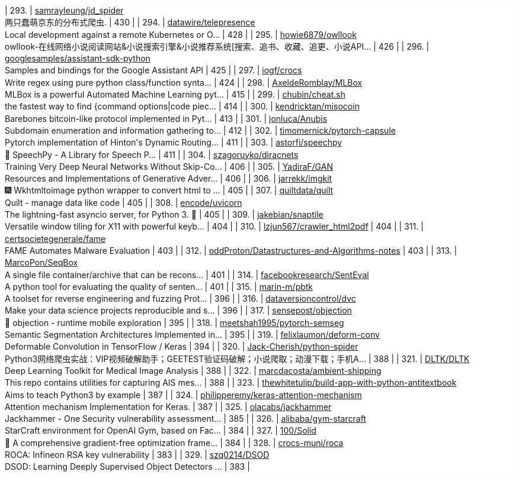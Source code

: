 | 293. | [samrayleung/jd_spider](https://github.com/samrayleung/jd_spider) <br/>两只蠢萌京东的分布式爬虫. | 430 |
| 294. | [datawire/telepresence](https://github.com/datawire/telepresence) <br/>Local development against a remote Kubernetes or O... | 428 |
| 295. | [howie6879/owllook](https://github.com/howie6879/owllook) <br/>owllook-在线网络小说阅读网站&小说搜索引擎&小说推荐系统[搜索、追书、收藏、追更、小说API... | 426 |
| 296. | [googlesamples/assistant-sdk-python](https://github.com/googlesamples/assistant-sdk-python) <br/>Samples and bindings for the Google Assistant API | 425 |
| 297. | [iogf/crocs](https://github.com/iogf/crocs) <br/>Write regex using pure python class/function synta... | 424 |
| 298. | [AxeldeRomblay/MLBox](https://github.com/AxeldeRomblay/MLBox) <br/>MLBox is a powerful Automated Machine Learning pyt... | 415 |
| 299. | [chubin/cheat.sh](https://github.com/chubin/cheat.sh) <br/>the fastest way to find {command options|code piec... | 414 |
| 300. | [kendricktan/misocoin](https://github.com/kendricktan/misocoin) <br/>Barebones bitcoin-like protocol implemented in Pyt... | 413 |
| 301. | [jonluca/Anubis](https://github.com/jonluca/Anubis) <br/>Subdomain enumeration and information gathering to... | 412 |
| 302. | [timomernick/pytorch-capsule](https://github.com/timomernick/pytorch-capsule) <br/>Pytorch implementation of Hinton's Dynamic Routing... | 411 |
| 303. | [astorfi/speechpy](https://github.com/astorfi/speechpy) <br/>:speech_balloon: SpeechPy - A Library for Speech P... | 411 |
| 304. | [szagoruyko/diracnets](https://github.com/szagoruyko/diracnets) <br/>Training Very Deep Neural Networks Without Skip-Co... | 406 |
| 305. | [YadiraF/GAN](https://github.com/YadiraF/GAN) <br/>Resources and Implementations of  Generative Adver... | 406 |
| 306. | [jarrekk/imgkit](https://github.com/jarrekk/imgkit) <br/>🎆 Wkhtmltoimage python wrapper to convert html to ... | 405 |
| 307. | [quiltdata/quilt](https://github.com/quiltdata/quilt) <br/>Quilt - manage data like code | 405 |
| 308. | [encode/uvicorn](https://github.com/encode/uvicorn) <br/>The lightning-fast asyncio server, for Python 3. 🦄 | 405 |
| 309. | [jakebian/snaptile](https://github.com/jakebian/snaptile) <br/>Versatile window tiling for X11 with powerful keyb... | 404 |
| 310. | [lzjun567/crawler_html2pdf](https://github.com/lzjun567/crawler_html2pdf)  | 404 |
| 311. | [certsocietegenerale/fame](https://github.com/certsocietegenerale/fame) <br/>FAME Automates Malware Evaluation | 403 |
| 312. | [oddProton/Datastructures-and-Algorithms-notes](https://github.com/oddProton/Datastructures-and-Algorithms-notes)  | 403 |
| 313. | [MarcoPon/SeqBox](https://github.com/MarcoPon/SeqBox) <br/>A single file container/archive that can be recons... | 401 |
| 314. | [facebookresearch/SentEval](https://github.com/facebookresearch/SentEval) <br/>A python tool for evaluating the quality of senten... | 401 |
| 315. | [marin-m/pbtk](https://github.com/marin-m/pbtk) <br/>A toolset for reverse engineering and fuzzing Prot... | 396 |
| 316. | [dataversioncontrol/dvc](https://github.com/dataversioncontrol/dvc) <br/>Make your data science projects reproducible and s... | 396 |
| 317. | [sensepost/objection](https://github.com/sensepost/objection) <br/>📱 objection - runtime mobile exploration | 395 |
| 318. | [meetshah1995/pytorch-semseg](https://github.com/meetshah1995/pytorch-semseg) <br/>Semantic Segmentation Architectures Implemented in... | 395 |
| 319. | [felixlaumon/deform-conv](https://github.com/felixlaumon/deform-conv) <br/>Deformable Convolution in TensorFlow / Keras | 394 |
| 320. | [Jack-Cherish/python-spider](https://github.com/Jack-Cherish/python-spider) <br/>Python3网络爬虫实战：VIP视频破解助手；GEETEST验证码破解；小说爬取；动漫下载；手机A... | 388 |
| 321. | [DLTK/DLTK](https://github.com/DLTK/DLTK) <br/>Deep Learning Toolkit for Medical Image Analysis | 388 |
| 322. | [marcdacosta/ambient-shipping](https://github.com/marcdacosta/ambient-shipping) <br/>This repo contains utilities for capturing AIS mes... | 388 |
| 323. | [thewhitetulip/build-app-with-python-antitextbook](https://github.com/thewhitetulip/build-app-with-python-antitextbook) <br/>Aims to teach Python3 by example | 387 |
| 324. | [philipperemy/keras-attention-mechanism](https://github.com/philipperemy/keras-attention-mechanism) <br/>Attention mechanism Implementation for Keras. | 387 |
| 325. | [olacabs/jackhammer](https://github.com/olacabs/jackhammer) <br/>Jackhammer - One Security vulnerability assessment... | 385 |
| 326. | [alibaba/gym-starcraft](https://github.com/alibaba/gym-starcraft) <br/>StarCraft environment for OpenAI Gym, based on Fac... | 384 |
| 327. | [100/Solid](https://github.com/100/Solid) <br/>🎯 A comprehensive gradient-free optimization frame... | 384 |
| 328. | [crocs-muni/roca](https://github.com/crocs-muni/roca) <br/>ROCA: Infineon RSA key vulnerability | 383 |
| 329. | [szq0214/DSOD](https://github.com/szq0214/DSOD) <br/>DSOD: Learning Deeply Supervised Object Detectors ... | 383 |